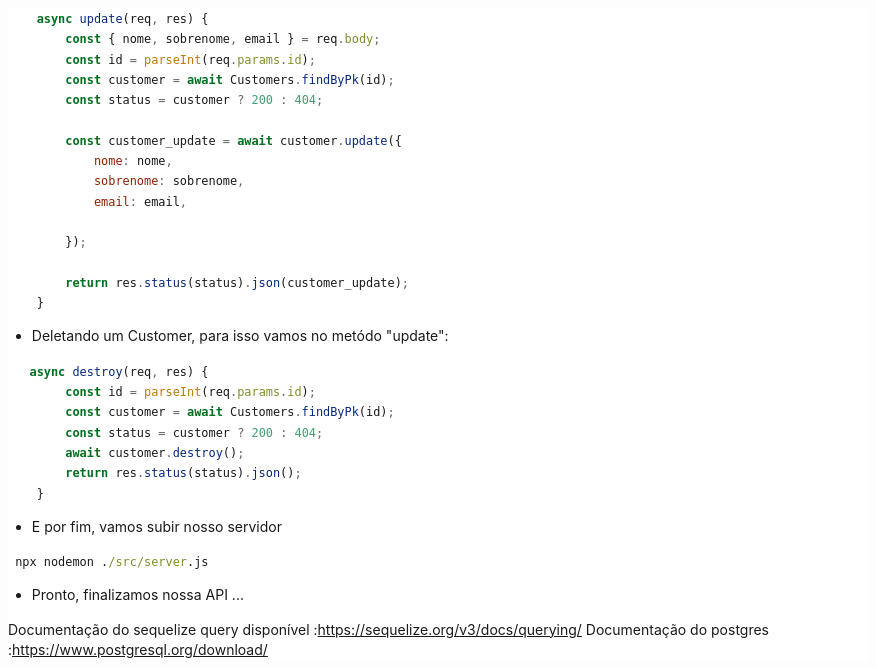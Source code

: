 ```javascript
    async update(req, res) {
        const { nome, sobrenome, email } = req.body;
        const id = parseInt(req.params.id);
        const customer = await Customers.findByPk(id);
        const status = customer ? 200 : 404;

        const customer_update = await customer.update({
            nome: nome,
            sobrenome: sobrenome,
            email: email,

        });

        return res.status(status).json(customer_update);
    }
```

- Deletando um Customer, para isso vamos no metódo "update":

```javascript
   async destroy(req, res) {
        const id = parseInt(req.params.id);
        const customer = await Customers.findByPk(id);
        const status = customer ? 200 : 404;
        await customer.destroy();
        return res.status(status).json();
    }
```
- E por fim, vamos subir nosso servidor
```cmd
 npx nodemon ./src/server.js
```
- Pronto, finalizamos nossa API ...

Documentação do sequelize query disponível :https://sequelize.org/v3/docs/querying/
Documentação do postgres :https://www.postgresql.org/download/
